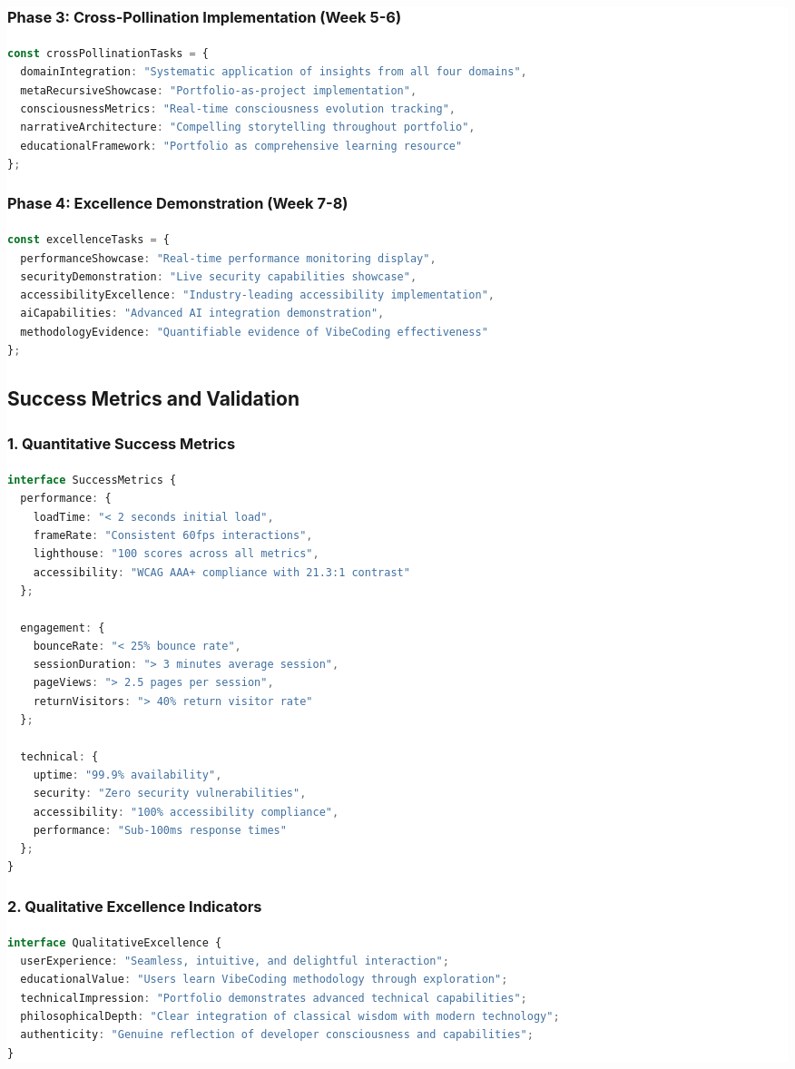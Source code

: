 ### Phase 3: Cross-Pollination Implementation (Week 5-6)
```typescript
const crossPollinationTasks = {
  domainIntegration: "Systematic application of insights from all four domains",
  metaRecursiveShowcase: "Portfolio-as-project implementation",
  consciousnessMetrics: "Real-time consciousness evolution tracking",
  narrativeArchitecture: "Compelling storytelling throughout portfolio",
  educationalFramework: "Portfolio as comprehensive learning resource"
};
```

### Phase 4: Excellence Demonstration (Week 7-8)
```typescript
const excellenceTasks = {
  performanceShowcase: "Real-time performance monitoring display",
  securityDemonstration: "Live security capabilities showcase",
  accessibilityExcellence: "Industry-leading accessibility implementation",
  aiCapabilities: "Advanced AI integration demonstration",
  methodologyEvidence: "Quantifiable evidence of VibeCoding effectiveness"
};
```

## Success Metrics and Validation

### 1. Quantitative Success Metrics
```typescript
interface SuccessMetrics {
  performance: {
    loadTime: "< 2 seconds initial load",
    frameRate: "Consistent 60fps interactions",
    lighthouse: "100 scores across all metrics",
    accessibility: "WCAG AAA+ compliance with 21.3:1 contrast"
  };
  
  engagement: {
    bounceRate: "< 25% bounce rate",
    sessionDuration: "> 3 minutes average session",
    pageViews: "> 2.5 pages per session",
    returnVisitors: "> 40% return visitor rate"
  };
  
  technical: {
    uptime: "99.9% availability",
    security: "Zero security vulnerabilities",
    accessibility: "100% accessibility compliance",
    performance: "Sub-100ms response times"
  };
}
```

### 2. Qualitative Excellence Indicators
```typescript
interface QualitativeExcellence {
  userExperience: "Seamless, intuitive, and delightful interaction";
  educationalValue: "Users learn VibeCoding methodology through exploration";
  technicalImpression: "Portfolio demonstrates advanced technical capabilities";
  philosophicalDepth: "Clear integration of classical wisdom with modern technology";
  authenticity: "Genuine reflection of developer consciousness and capabilities";
}
```
